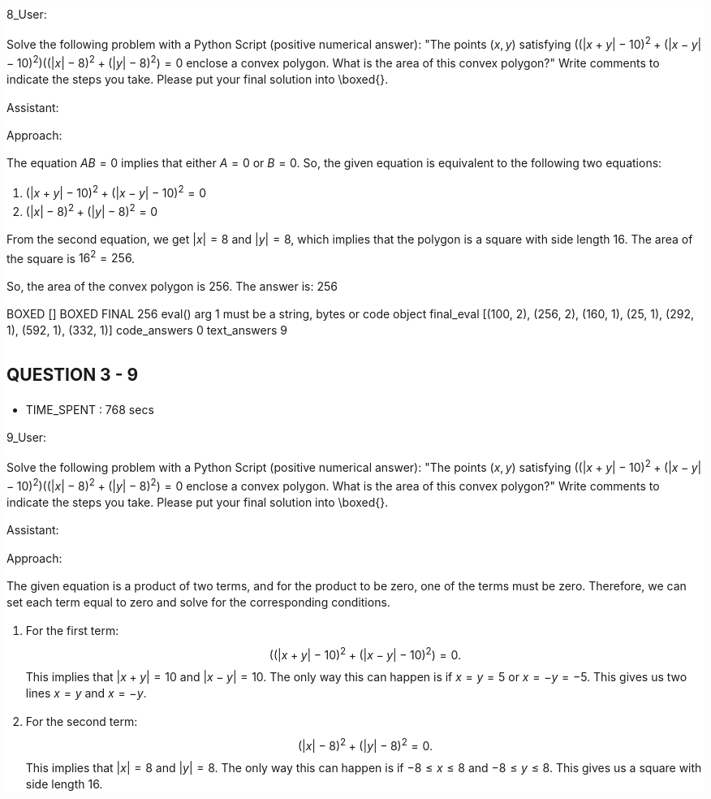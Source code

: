 8_User:

Solve the following problem with a Python Script (positive numerical answer):
"The points $\left(x, y\right)$ satisfying $((\vert x + y \vert - 10)^2 + ( \vert x - y \vert - 10)^2)((\vert x \vert - 8)^2 + ( \vert y \vert - 8)^2) = 0$ enclose a convex polygon. What is the area of this convex polygon?"
Write comments to indicate the steps you take. Please put your final solution into \boxed{}.

Assistant:

Approach:


The equation $AB=0$ implies that either $A=0$ or $B=0$. So, the given equation is equivalent to the following two equations:

1. $(\vert x + y \vert - 10)^2 + ( \vert x - y \vert - 10)^2 = 0$
2. $(\vert x \vert - 8)^2 + ( \vert y \vert - 8)^2 = 0$

From the second equation, we get $\vert x \vert = 8$ and $\vert y \vert = 8$, which implies that the polygon is a square with side length 16. The area of the square is $16^2 = 256$.

So, the area of the convex polygon is 256.
The answer is: $256$

BOXED []
BOXED FINAL 256
eval() arg 1 must be a string, bytes or code object final_eval
[(100, 2), (256, 2), (160, 1), (25, 1), (292, 1), (592, 1), (332, 1)]
code_answers 0 text_answers 9



## QUESTION 3 - 9 
- TIME_SPENT : 768 secs

9_User:

Solve the following problem with a Python Script (positive numerical answer):
"The points $\left(x, y\right)$ satisfying $((\vert x + y \vert - 10)^2 + ( \vert x - y \vert - 10)^2)((\vert x \vert - 8)^2 + ( \vert y \vert - 8)^2) = 0$ enclose a convex polygon. What is the area of this convex polygon?"
Write comments to indicate the steps you take. Please put your final solution into \boxed{}.

Assistant:

Approach:


The given equation is a product of two terms, and for the product to be zero, one of the terms must be zero. Therefore, we can set each term equal to zero and solve for the corresponding conditions.

1. For the first term:
$$((\vert x + y \vert - 10)^2 + ( \vert x - y \vert - 10)^2) = 0.$$
This implies that $\vert x + y \vert = 10$ and $\vert x - y \vert = 10$. The only way this can happen is if $x = y = 5$ or $x = -y = -5$. This gives us two lines $x = y$ and $x = -y$.

2. For the second term:
$$(\vert x \vert - 8)^2 + ( \vert y \vert - 8)^2 = 0.$$
This implies that $\vert x \vert = 8$ and $\vert y \vert = 8$. The only way this can happen is if $-8 \leq x \leq 8$ and $-8 \leq y \leq 8$. This gives us a square with side length 16.
